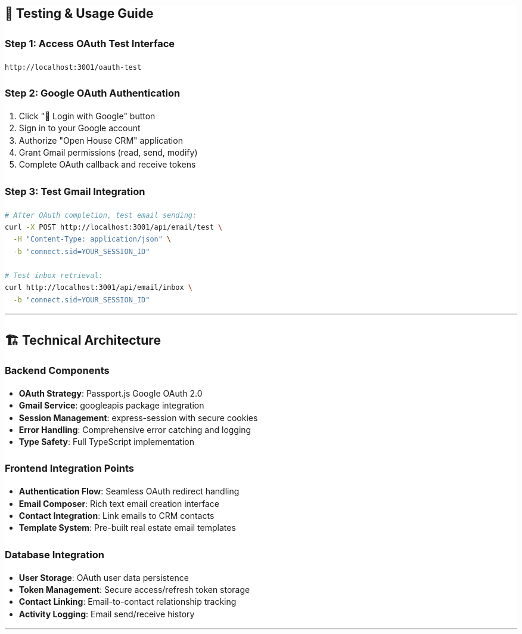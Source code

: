 
## 🧪 **Testing & Usage Guide**

### **Step 1: Access OAuth Test Interface**
```
http://localhost:3001/oauth-test
```

### **Step 2: Google OAuth Authentication**
1. Click "🔑 Login with Google" button
2. Sign in to your Google account
3. Authorize "Open House CRM" application
4. Grant Gmail permissions (read, send, modify)
5. Complete OAuth callback and receive tokens

### **Step 3: Test Gmail Integration**
```bash
# After OAuth completion, test email sending:
curl -X POST http://localhost:3001/api/email/test \
  -H "Content-Type: application/json" \
  -b "connect.sid=YOUR_SESSION_ID"

# Test inbox retrieval:
curl http://localhost:3001/api/email/inbox \
  -b "connect.sid=YOUR_SESSION_ID"
```

---

## 🏗️ **Technical Architecture**

### **Backend Components**
- **OAuth Strategy**: Passport.js Google OAuth 2.0
- **Gmail Service**: googleapis package integration
- **Session Management**: express-session with secure cookies
- **Error Handling**: Comprehensive error catching and logging
- **Type Safety**: Full TypeScript implementation

### **Frontend Integration Points**
- **Authentication Flow**: Seamless OAuth redirect handling
- **Email Composer**: Rich text email creation interface
- **Contact Integration**: Link emails to CRM contacts
- **Template System**: Pre-built real estate email templates

### **Database Integration**
- **User Storage**: OAuth user data persistence
- **Token Management**: Secure access/refresh token storage
- **Contact Linking**: Email-to-contact relationship tracking
- **Activity Logging**: Email send/receive history

---